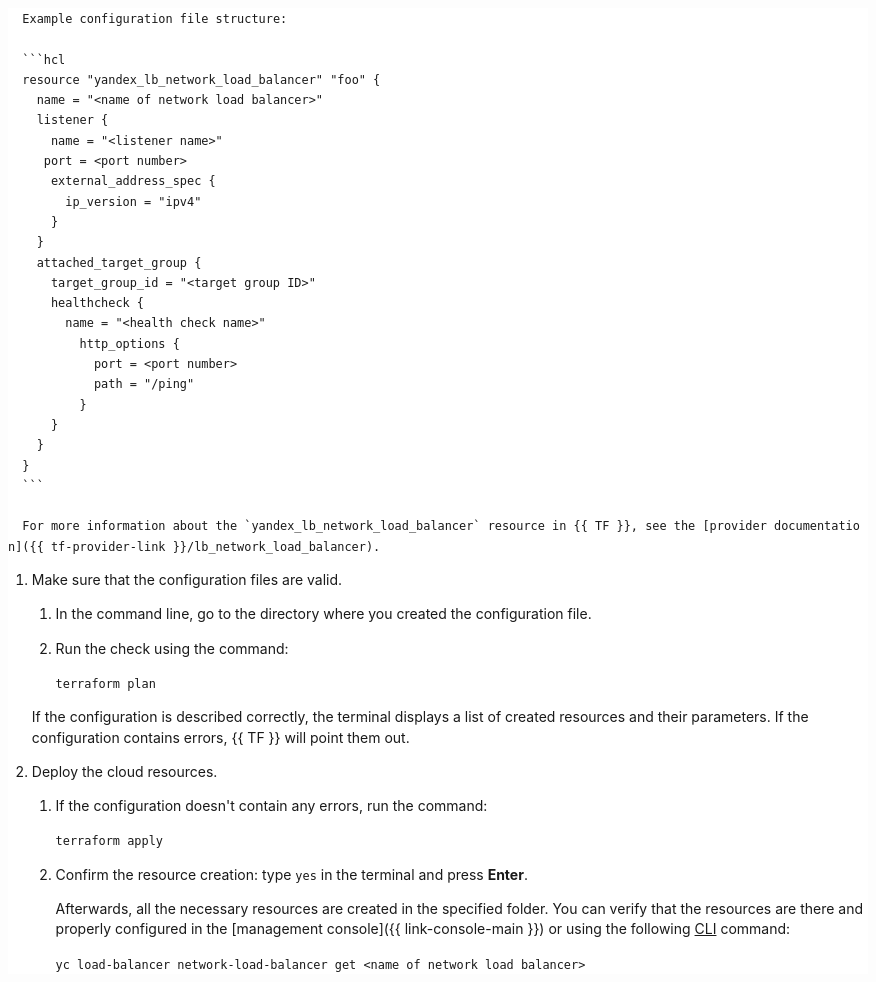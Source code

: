       Example configuration file structure:

      ```hcl
      resource "yandex_lb_network_load_balancer" "foo" {
        name = "<name of network load balancer>"
        listener {
          name = "<listener name>"
      	 port = <port number>
          external_address_spec {
            ip_version = "ipv4"
          }
        }
        attached_target_group {
          target_group_id = "<target group ID>"
          healthcheck {
            name = "<health check name>"
              http_options {
                port = <port number>
                path = "/ping"
              }
          }
        }
      }
      ```

      For more information about the `yandex_lb_network_load_balancer` resource in {{ TF }}, see the [provider documentation]({{ tf-provider-link }}/lb_network_load_balancer).

   1. Make sure that the configuration files are valid.

      1. In the command line, go to the directory where you created the configuration file.
      1. Run the check using the command:

         ```
         terraform plan
         ```

      If the configuration is described correctly, the terminal displays a list of created resources and their parameters. If the configuration contains errors, {{ TF }} will point them out.

   1. Deploy the cloud resources.

      1. If the configuration doesn't contain any errors, run the command:

         ```
         terraform apply
         ```

      1. Confirm the resource creation: type `yes` in the terminal and press **Enter**.

         Afterwards, all the necessary resources are created in the specified folder. You can verify that the resources are there and properly configured in the [management console]({{ link-console-main }}) or using the following [CLI](../../cli/quickstart.md) command:

         ```
         yc load-balancer network-load-balancer get <name of network load balancer>
         ```
